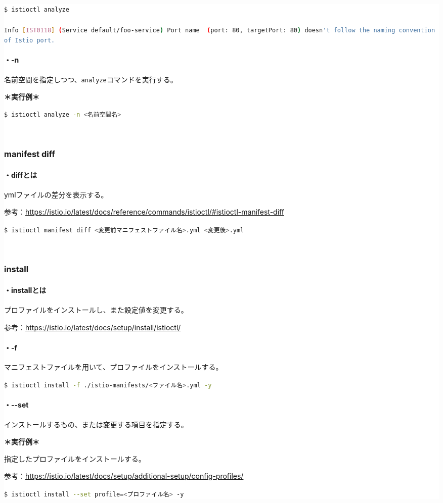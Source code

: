```bash
$ istioctl analyze

Info [IST0118] (Service default/foo-service) Port name  (port: 80, targetPort: 80) doesn't follow the naming convention of Istio port.
```

#### ・-n

名前空間を指定しつつ、```analyze```コマンドを実行する。

**＊実行例＊**

```bash
$ istioctl analyze -n <名前空間名>
```

<br>

### manifest diff

#### ・diffとは

ymlファイルの差分を表示する。

参考：https://istio.io/latest/docs/reference/commands/istioctl/#istioctl-manifest-diff

```bash
$ istioctl manifest diff <変更前マニフェストファイル名>.yml <変更後>.yml
```

<br>

### install

#### ・installとは

プロファイルをインストールし、また設定値を変更する。

参考：https://istio.io/latest/docs/setup/install/istioctl/

#### ・-f

マニフェストファイルを用いて、プロファイルをインストールする。

```bash
$ istioctl install -f ./istio-manifests/<ファイル名>.yml -y
```

#### ・--set

インストールするもの、または変更する項目を指定する。

**＊実行例＊**

指定したプロファイルをインストールする。

参考：https://istio.io/latest/docs/setup/additional-setup/config-profiles/

```bash
$ istioctl install --set profile=<プロファイル名> -y
```
